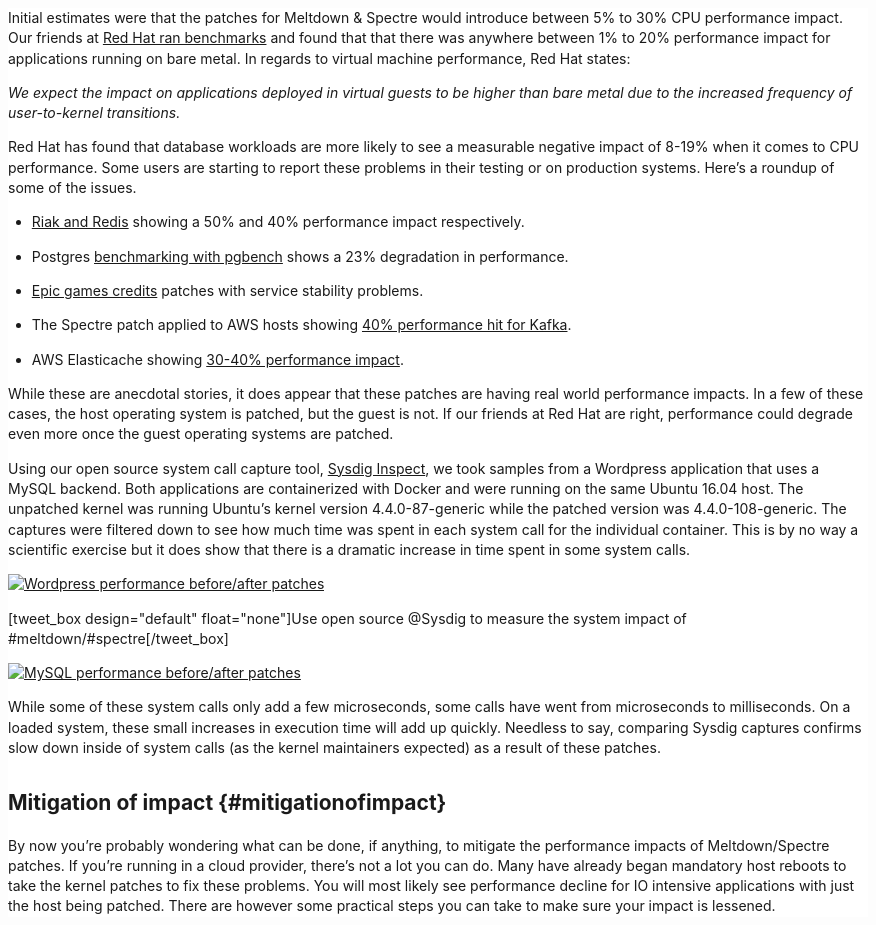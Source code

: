 Initial estimates were that the patches for Meltdown & Spectre would introduce between 5% to 30% CPU performance impact. Our friends at <a href="https://access.redhat.com/articles/3307751?sc_cid=7016000000127NJAAY" target="_blank">Red Hat ran benchmarks</a> and found that that there was anywhere between 1% to 20% performance impact for applications running on bare metal. In regards to virtual machine performance, Red Hat states:

*We expect the impact on applications deployed in virtual guests to be higher than bare metal due to the increased frequency of user-to-kernel transitions.* 

Red Hat has found that database workloads are more likely to see a measurable negative impact of 8-19% when it comes to CPU performance. Some users are starting to report these problems in their testing or on production systems. Here’s a roundup of some of the issues.

*   <a href="https://twitter.com/apolloFER/status/949589014977400833" target="_blank">Riak and Redis</a> showing a 50% and 40% performance impact respectively.

*   Postgres <a href="https://www.postgresql.org/message-id/20180102222354.qikjmf7dvnjgbkxe%40alap3.anarazel.de" target="_blank">benchmarking with pgbench</a> shows a 23% degradation in performance. 

*   <a href="https://www.epicgames.com/fortnite/forums/news/announcements/132642-epic-services-stability-update" target="_blank">Epic games credits</a> patches with service stability problems.

*   The Spectre patch applied to AWS hosts showing <a href="https://twitter.com/chanian/status/949457156071288833" target="_blank">40% performance hit for Kafka</a>.

*   AWS Elasticache showing <a href="https://twitter.com/ApsOps/status/949251143363899392" target="_blank">30-40% performance impact</a>. 

While these are anecdotal stories, it does appear that these patches are having real world performance impacts. In a few of these cases, the host operating system is patched, but the guest is not. If our friends at Red Hat are right, performance could degrade even more once the guest operating systems are patched.

Using our open source system call capture tool, <a href="https://sysdigrp2rs.wpengine.com/blog/sysdig-inspect/" target="_blank">Sysdig Inspect</a>, we took samples from a Wordpress application that uses a MySQL backend. Both applications are containerized with Docker and were running on the same Ubuntu 16.04 host. The unpatched kernel was running Ubuntu’s kernel version 4.4.0-87-generic while the patched version was 4.4.0-108-generic. The captures were filtered down to see how much time was spent in each system call for the individual container. This is by no way a scientific exercise but it does show that there is a dramatic increase in time spent in some system calls. 

[<img src="https://sysdigrp2rs.wpengine.com/wp-content/uploads/2018/01/wordpess_patched_vs_unpatched-1024x494.png" alt="Wordpress performance before/after patches" width="1024" height="494" class="aligncenter size-large wp-image-5832" />][1]

[tweet_box design="default" float="none"]Use open source @Sysdig to measure the system impact of #meltdown/#spectre[/tweet_box]

[<img src="https://sysdigrp2rs.wpengine.com/wp-content/uploads/2018/01/mysql_patched_vs_unpatched-1024x550.png" alt="MySQL performance before/after patches" width="1024" height="550" class="aligncenter size-large wp-image-5831" />][2]

While some of these system calls only add a few microseconds, some calls have went from microseconds to milliseconds. On a loaded system, these small increases in execution time will add up quickly. Needless to say, comparing Sysdig captures confirms slow down inside of system calls (as the kernel maintainers expected) as a result of these patches.

## Mitigation of impact {#mitigationofimpact}

By now you’re probably wondering what can be done, if anything, to mitigate the performance impacts of Meltdown/Spectre patches. If you’re running in a cloud provider, there’s not a lot you can do. Many have already began mandatory host reboots to take the kernel patches to fix these problems. You will most likely see performance decline for IO intensive applications with just the host being patched. There are however some practical steps you can take to make sure your impact is lessened.


 [1]: https://sysdigrp2rs.wpengine.com/wp-content/uploads/2018/01/wordpess_patched_vs_unpatched.png
 [2]: https://sysdigrp2rs.wpengine.com/wp-content/uploads/2018/01/mysql_patched_vs_unpatched.png
